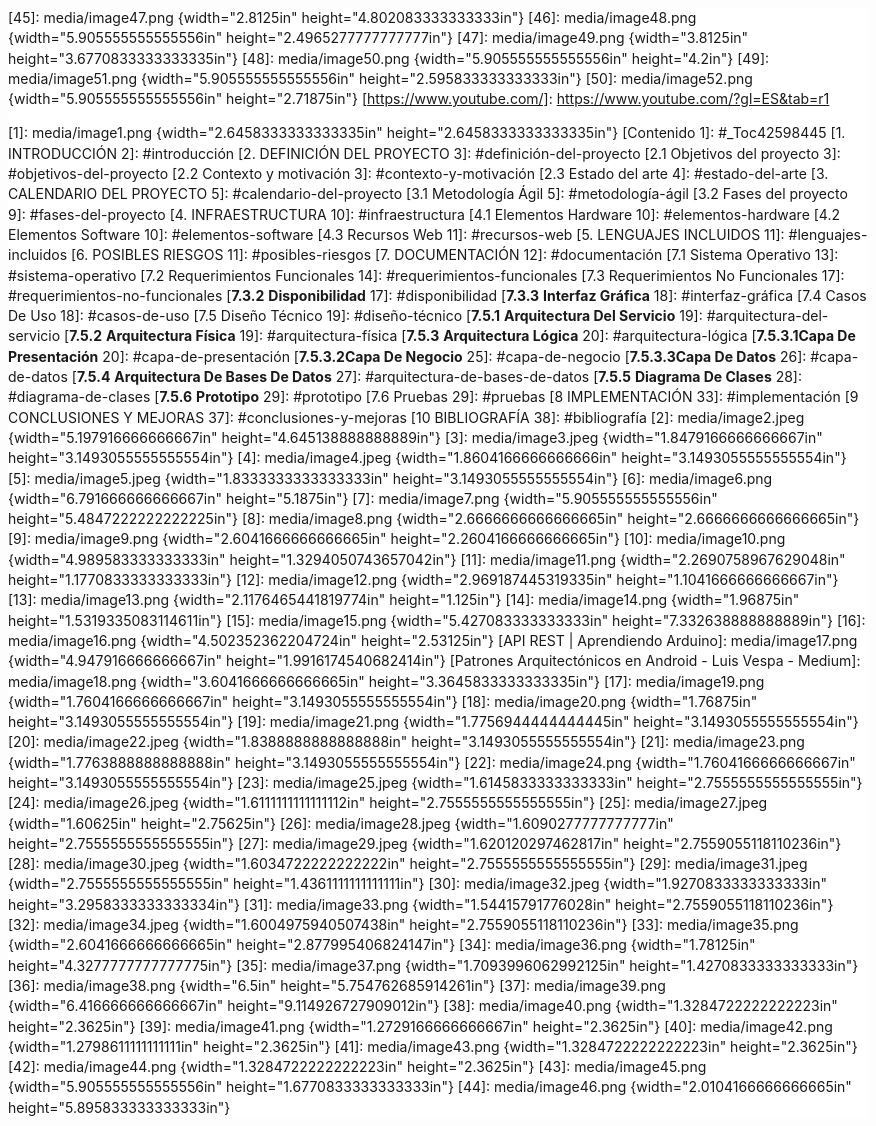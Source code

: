   [45]: media/image47.png {width="2.8125in" height="4.802083333333333in"}
  [46]: media/image48.png {width="5.905555555555556in" height="2.4965277777777777in"}
  [47]: media/image49.png {width="3.8125in" height="3.6770833333333335in"}
  [48]: media/image50.png {width="5.905555555555556in" height="4.2in"}
  [49]: media/image51.png {width="5.905555555555556in" height="2.595833333333333in"}
  [50]: media/image52.png {width="5.905555555555556in" height="2.71875in"}
  [https://www.youtube.com/]: https://www.youtube.com/?gl=ES&tab=r1


  [1]: media/image1.png {width="2.6458333333333335in" height="2.6458333333333335in"}
  [Contenido 1]: #_Toc42598445
  [1. INTRODUCCIÓN 2]: #introducción
  [2. DEFINICIÓN DEL PROYECTO 3]: #definición-del-proyecto
  [2.1 Objetivos del proyecto 3]: #objetivos-del-proyecto
  [2.2 Contexto y motivación 3]: #contexto-y-motivación
  [2.3 Estado del arte 4]: #estado-del-arte
  [3. CALENDARIO DEL PROYECTO 5]: #calendario-del-proyecto
  [3.1 Metodología Ágil 5]: #metodología-ágil
  [3.2 Fases del proyecto 9]: #fases-del-proyecto
  [4. INFRAESTRUCTURA 10]: #infraestructura
  [4.1 Elementos Hardware 10]: #elementos-hardware
  [4.2 Elementos Software 10]: #elementos-software
  [4.3 Recursos Web 11]: #recursos-web
  [5. LENGUAJES INCLUIDOS 11]: #lenguajes-incluidos
  [6. POSIBLES RIESGOS 11]: #posibles-riesgos
  [7. DOCUMENTACIÓN 12]: #documentación
  [7.1 Sistema Operativo 13]: #sistema-operativo
  [7.2 Requerimientos Funcionales 14]: #requerimientos-funcionales
  [7.3 Requerimientos No Funcionales 17]: #requerimientos-no-funcionales
  [**7.3.2** **Disponibilidad** 17]: #disponibilidad
  [**7.3.3** **Interfaz Gráfica** 18]: #interfaz-gráfica
  [7.4 Casos De Uso 18]: #casos-de-uso
  [7.5 Diseño Técnico 19]: #diseño-técnico
  [**7.5.1** **Arquitectura Del Servicio** 19]: #arquitectura-del-servicio
  [**7.5.2** **Arquitectura Física** 19]: #arquitectura-física
  [**7.5.3** **Arquitectura Lógica** 20]: #arquitectura-lógica
  [**7.5.3.1Capa De Presentación** 20]: #capa-de-presentación
  [**7.5.3.2Capa De Negocio** 25]: #capa-de-negocio
  [**7.5.3.3Capa De Datos** 26]: #capa-de-datos
  [**7.5.4** **Arquitectura De Bases De Datos** 27]: #arquitectura-de-bases-de-datos
  [**7.5.5** **Diagrama De Clases** 28]: #diagrama-de-clases
  [**7.5.6** **Prototipo** 29]: #prototipo
  [7.6 Pruebas 29]: #pruebas
  [8 IMPLEMENTACIÓN 33]: #implementación
  [9 CONCLUSIONES Y MEJORAS 37]: #conclusiones-y-mejoras
  [10 BIBLIOGRAFÍA 38]: #bibliografía
  [2]: media/image2.jpeg {width="5.197916666666667in" height="4.645138888888889in"}
  [3]: media/image3.jpeg {width="1.8479166666666667in" height="3.1493055555555554in"}
  [4]: media/image4.jpeg {width="1.8604166666666666in" height="3.1493055555555554in"}
  [5]: media/image5.jpeg {width="1.8333333333333333in" height="3.1493055555555554in"}
  [6]: media/image6.png {width="6.791666666666667in" height="5.1875in"}
  [7]: media/image7.png {width="5.905555555555556in" height="5.4847222222222225in"}
  [8]: media/image8.png {width="2.6666666666666665in" height="2.6666666666666665in"}
  [9]: media/image9.png {width="2.6041666666666665in" height="2.2604166666666665in"}
  [10]: media/image10.png {width="4.989583333333333in" height="1.3294050743657042in"}
  [11]: media/image11.png {width="2.2690758967629048in" height="1.1770833333333333in"}
  [12]: media/image12.png {width="2.969187445319335in" height="1.1041666666666667in"}
  [13]: media/image13.png {width="2.1176465441819774in" height="1.125in"}
  [14]: media/image14.png {width="1.96875in" height="1.5319335083114611in"}
  [15]: media/image15.png {width="5.427083333333333in" height="7.332638888888889in"}
  [16]: media/image16.png {width="4.502352362204724in" height="2.53125in"}
  [API REST \| Aprendiendo Arduino]: media/image17.png {width="4.947916666666667in" height="1.9916174540682414in"}
  [Patrones Arquitectónicos en Android - Luis Vespa - Medium]: media/image18.png {width="3.6041666666666665in" height="3.3645833333333335in"}
  [17]: media/image19.png {width="1.7604166666666667in" height="3.1493055555555554in"}
  [18]: media/image20.png {width="1.76875in" height="3.1493055555555554in"}
  [19]: media/image21.png {width="1.7756944444444445in" height="3.1493055555555554in"}
  [20]: media/image22.jpeg {width="1.8388888888888888in" height="3.1493055555555554in"}
  [21]: media/image23.png {width="1.7763888888888888in" height="3.1493055555555554in"}
  [22]: media/image24.png {width="1.7604166666666667in" height="3.1493055555555554in"}
  [23]: media/image25.jpeg {width="1.6145833333333333in" height="2.7555555555555555in"}
  [24]: media/image26.jpeg {width="1.6111111111111112in" height="2.7555555555555555in"}
  [25]: media/image27.jpeg {width="1.60625in" height="2.75625in"}
  [26]: media/image28.jpeg {width="1.6090277777777777in" height="2.7555555555555555in"}
  [27]: media/image29.jpeg {width="1.620120297462817in" height="2.7559055118110236in"}
  [28]: media/image30.jpeg {width="1.6034722222222222in" height="2.7555555555555555in"}
  [29]: media/image31.jpeg {width="2.7555555555555555in" height="1.4361111111111111in"}
  [30]: media/image32.jpeg {width="1.9270833333333333in" height="3.2958333333333334in"}
  [31]: media/image33.png {width="1.54415791776028in" height="2.7559055118110236in"}
  [32]: media/image34.jpeg {width="1.6004975940507438in" height="2.7559055118110236in"}
  [33]: media/image35.png {width="2.6041666666666665in" height="2.877995406824147in"}
  [34]: media/image36.png {width="1.78125in" height="4.3277777777777775in"}
  [35]: media/image37.png {width="1.7093996062992125in" height="1.4270833333333333in"}
  [36]: media/image38.png {width="6.5in" height="5.754762685914261in"}
  [37]: media/image39.png {width="6.416666666666667in" height="9.114926727909012in"}
  [38]: media/image40.png {width="1.3284722222222223in" height="2.3625in"}
  [39]: media/image41.png {width="1.2729166666666667in" height="2.3625in"}
  [40]: media/image42.png {width="1.2798611111111111in" height="2.3625in"}
  [41]: media/image43.png {width="1.3284722222222223in" height="2.3625in"}
  [42]: media/image44.png {width="1.3284722222222223in" height="2.3625in"}
  [43]: media/image45.png {width="5.905555555555556in" height="1.6770833333333333in"}
  [44]: media/image46.png {width="2.0104166666666665in" height="5.895833333333333in"}